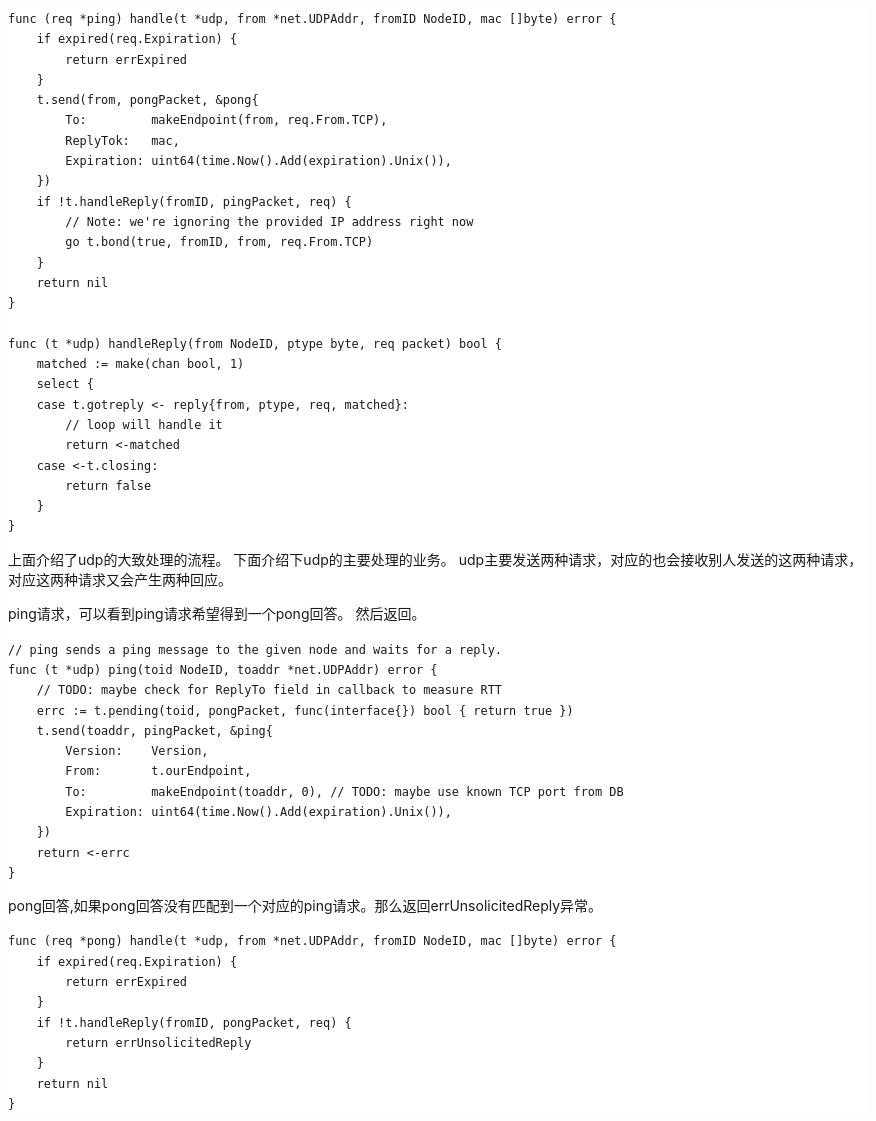 	func (req *ping) handle(t *udp, from *net.UDPAddr, fromID NodeID, mac []byte) error {
		if expired(req.Expiration) {
			return errExpired
		}
		t.send(from, pongPacket, &pong{
			To:         makeEndpoint(from, req.From.TCP),
			ReplyTok:   mac,
			Expiration: uint64(time.Now().Add(expiration).Unix()),
		})
		if !t.handleReply(fromID, pingPacket, req) {
			// Note: we're ignoring the provided IP address right now
			go t.bond(true, fromID, from, req.From.TCP)
		}
		return nil
	}
	
	func (t *udp) handleReply(from NodeID, ptype byte, req packet) bool {
		matched := make(chan bool, 1)
		select {
		case t.gotreply <- reply{from, ptype, req, matched}:
			// loop will handle it
			return <-matched
		case <-t.closing:
			return false
		}
	}


上面介绍了udp的大致处理的流程。 下面介绍下udp的主要处理的业务。 udp主要发送两种请求，对应的也会接收别人发送的这两种请求， 对应这两种请求又会产生两种回应。

ping请求，可以看到ping请求希望得到一个pong回答。 然后返回。

	// ping sends a ping message to the given node and waits for a reply.
	func (t *udp) ping(toid NodeID, toaddr *net.UDPAddr) error {
		// TODO: maybe check for ReplyTo field in callback to measure RTT
		errc := t.pending(toid, pongPacket, func(interface{}) bool { return true })
		t.send(toaddr, pingPacket, &ping{
			Version:    Version,
			From:       t.ourEndpoint,
			To:         makeEndpoint(toaddr, 0), // TODO: maybe use known TCP port from DB
			Expiration: uint64(time.Now().Add(expiration).Unix()),
		})
		return <-errc
	}

pong回答,如果pong回答没有匹配到一个对应的ping请求。那么返回errUnsolicitedReply异常。

	func (req *pong) handle(t *udp, from *net.UDPAddr, fromID NodeID, mac []byte) error {
		if expired(req.Expiration) {
			return errExpired
		}
		if !t.handleReply(fromID, pongPacket, req) {
			return errUnsolicitedReply
		}
		return nil
	}
